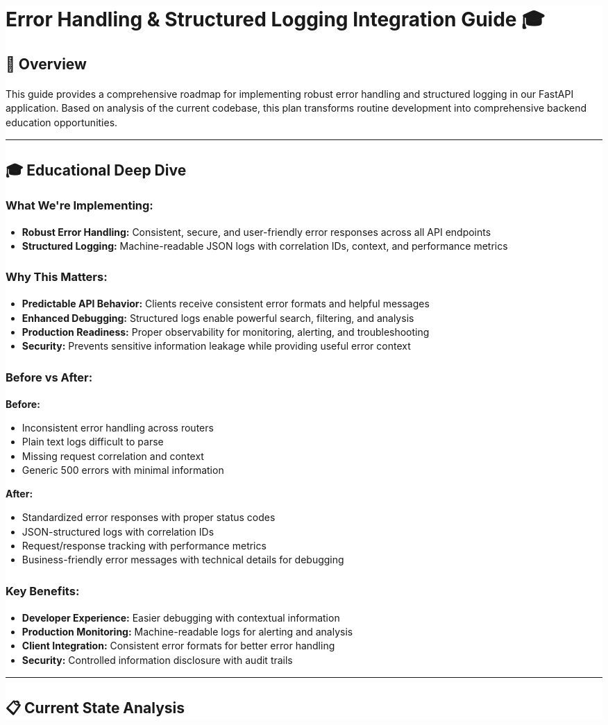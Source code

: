 # Error Handling & Structured Logging Integration Guide 🎓

## 🎯 Overview

This guide provides a comprehensive roadmap for implementing robust error handling and structured logging in our FastAPI application. Based on analysis of the current codebase, this plan transforms routine development into comprehensive backend education opportunities.

---

## 🎓 Educational Deep Dive

### What We're Implementing:

- **Robust Error Handling:** Consistent, secure, and user-friendly error responses across all API endpoints
- **Structured Logging:** Machine-readable JSON logs with correlation IDs, context, and performance metrics

### Why This Matters:

- **Predictable API Behavior:** Clients receive consistent error formats and helpful messages
- **Enhanced Debugging:** Structured logs enable powerful search, filtering, and analysis
- **Production Readiness:** Proper observability for monitoring, alerting, and troubleshooting
- **Security:** Prevents sensitive information leakage while providing useful error context

### Before vs After:

**Before:**

- Inconsistent error handling across routers
- Plain text logs difficult to parse
- Missing request correlation and context
- Generic 500 errors with minimal information

**After:**

- Standardized error responses with proper status codes
- JSON-structured logs with correlation IDs
- Request/response tracking with performance metrics
- Business-friendly error messages with technical details for debugging

### Key Benefits:

- **Developer Experience:** Easier debugging with contextual information
- **Production Monitoring:** Machine-readable logs for alerting and analysis
- **Client Integration:** Consistent error formats for better error handling
- **Security:** Controlled information disclosure with audit trails

---

## 📋 Current State Analysis
